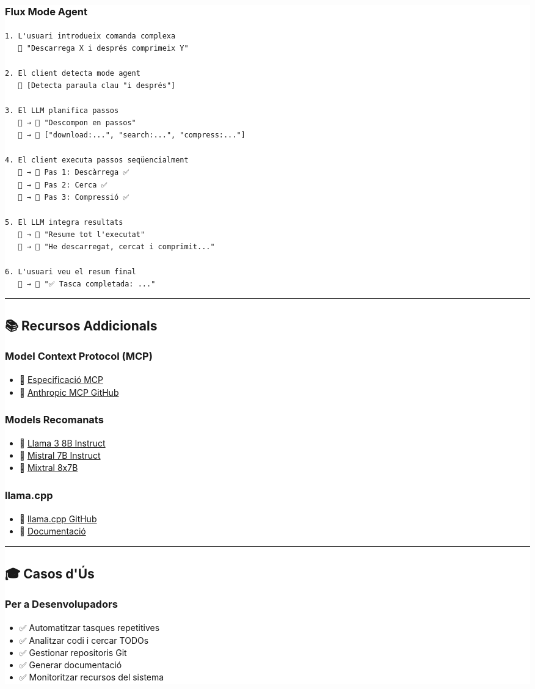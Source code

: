 ### Flux Mode Agent

```
1. L'usuari introdueix comanda complexa
   👤 "Descarrega X i després comprimeix Y"
   
2. El client detecta mode agent
   💬 [Detecta paraula clau "i després"]
   
3. El LLM planifica passos
   💬 → 🤖 "Descompon en passos"
   🤖 → 💬 ["download:...", "search:...", "compress:..."]
   
4. El client executa passos seqüencialment
   💬 → 🔧 Pas 1: Descàrrega ✅
   💬 → 🔧 Pas 2: Cerca ✅
   💬 → 🔧 Pas 3: Compressió ✅
   
5. El LLM integra resultats
   💬 → 🤖 "Resume tot l'executat"
   🤖 → 💬 "He descarregat, cercat i comprimit..."
   
6. L'usuari veu el resum final
   💬 → 👤 "✅ Tasca completada: ..."
```

---

## 📚 Recursos Addicionals

### Model Context Protocol (MCP)
- 📖 [Especificació MCP](https://spec.modelcontextprotocol.io/)
- 🔗 [Anthropic MCP GitHub](https://github.com/anthropics/mcp)

### Models Recomanats
- 🦙 [Llama 3 8B Instruct](https://huggingface.co/meta-llama/Meta-Llama-3-8B-Instruct)
- 🌟 [Mistral 7B Instruct](https://huggingface.co/mistralai/Mistral-7B-Instruct-v0.1)
- 🚀 [Mixtral 8x7B](https://huggingface.co/mistralai/Mixtral-8x7B-Instruct-v0.1)

### llama.cpp
- 🔗 [llama.cpp GitHub](https://github.com/ggerganov/llama.cpp)
- 📖 [Documentació](https://github.com/ggerganov/llama.cpp/blob/master/README.md)

---

## 🎓 Casos d'Ús

### Per a Desenvolupadors
- ✅ Automatitzar tasques repetitives
- ✅ Analitzar codi i cercar TODOs
- ✅ Gestionar repositoris Git
- ✅ Generar documentació
- ✅ Monitoritzar recursos del sistema

